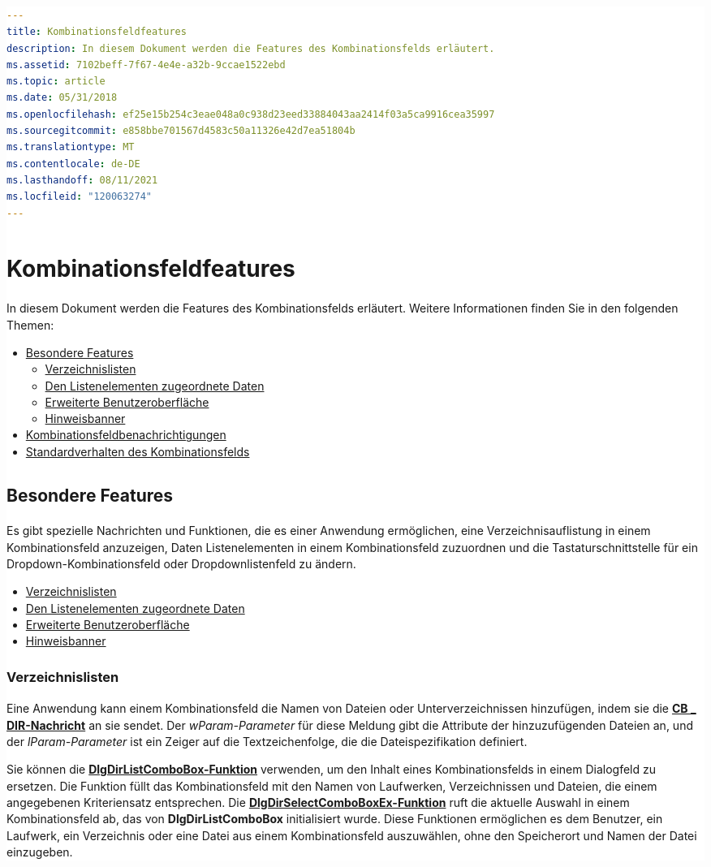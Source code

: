 ```yaml
---
title: Kombinationsfeldfeatures
description: In diesem Dokument werden die Features des Kombinationsfelds erläutert.
ms.assetid: 7102beff-7f67-4e4e-a32b-9ccae1522ebd
ms.topic: article
ms.date: 05/31/2018
ms.openlocfilehash: ef25e15b254c3eae048a0c938d23eed33884043aa2414f03a5ca9916cea35997
ms.sourcegitcommit: e858bbe701567d4583c50a11326e42d7ea51804b
ms.translationtype: MT
ms.contentlocale: de-DE
ms.lasthandoff: 08/11/2021
ms.locfileid: "120063274"
---
```

# <a name="combo-box-features"></a>Kombinationsfeldfeatures

In diesem Dokument werden die Features des Kombinationsfelds erläutert. Weitere Informationen finden Sie in den folgenden Themen:

-   [Besondere Features](#special-features)
    -   [Verzeichnislisten](#directory-lists)
    -   [Den Listenelementen zugeordnete Daten](#data-associated-with-list-items)
    -   [Erweiterte Benutzeroberfläche](#the-extended-user-interface)
    -   [Hinweisbanner](#cue-banners)
-   [Kombinationsfeldbenachrichtigungen](#combo-box-notifications)
-   [Standardverhalten des Kombinationsfelds](#default-combo-box-behavior)

## <a name="special-features"></a>Besondere Features

Es gibt spezielle Nachrichten und Funktionen, die es einer Anwendung ermöglichen, eine Verzeichnisauflistung in einem Kombinationsfeld anzuzeigen, Daten Listenelementen in einem Kombinationsfeld zuzuordnen und die Tastaturschnittstelle für ein Dropdown-Kombinationsfeld oder Dropdownlistenfeld zu ändern.

-   [Verzeichnislisten](#directory-lists)
-   [Den Listenelementen zugeordnete Daten](#data-associated-with-list-items)
-   [Erweiterte Benutzeroberfläche](#the-extended-user-interface)
-   [Hinweisbanner](#cue-banners)

### <a name="directory-lists"></a>Verzeichnislisten

Eine Anwendung kann einem Kombinationsfeld die Namen von Dateien oder Unterverzeichnissen hinzufügen, indem sie die [**CB \_ DIR-Nachricht**](cb-dir.md) an sie sendet. Der *wParam-Parameter* für diese Meldung gibt die Attribute der hinzuzufügenden Dateien an, und der *lParam-Parameter* ist ein Zeiger auf die Textzeichenfolge, die die Dateispezifikation definiert.

Sie können die [**DlgDirListComboBox-Funktion**](/windows/desktop/api/Winuser/nf-winuser-dlgdirlistcomboboxa) verwenden, um den Inhalt eines Kombinationsfelds in einem Dialogfeld zu ersetzen. Die Funktion füllt das Kombinationsfeld mit den Namen von Laufwerken, Verzeichnissen und Dateien, die einem angegebenen Kriteriensatz entsprechen. Die [**DlgDirSelectComboBoxEx-Funktion**](/windows/desktop/api/Winuser/nf-winuser-dlgdirselectcomboboxexa) ruft die aktuelle Auswahl in einem Kombinationsfeld ab, das von **DlgDirListComboBox** initialisiert wurde. Diese Funktionen ermöglichen es dem Benutzer, ein Laufwerk, ein Verzeichnis oder eine Datei aus einem Kombinationsfeld auszuwählen, ohne den Speicherort und Namen der Datei einzugeben.
